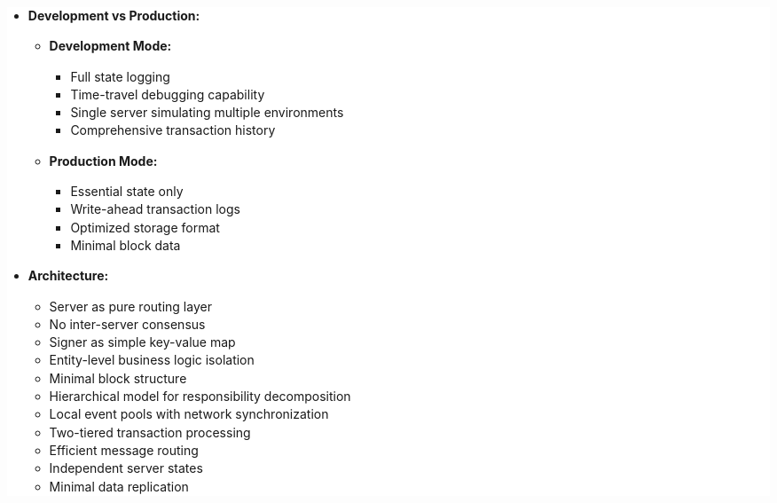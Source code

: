   - **Development vs Production:**
    - **Development Mode:**
      - Full state logging
      - Time-travel debugging capability
      - Single server simulating multiple environments
      - Comprehensive transaction history
    
    - **Production Mode:**
      - Essential state only
      - Write-ahead transaction logs
      - Optimized storage format
      - Minimal block data

  - **Architecture:**
    - Server as pure routing layer
    - No inter-server consensus
    - Signer as simple key-value map
    - Entity-level business logic isolation
    - Minimal block structure
    - Hierarchical model for responsibility decomposition
    - Local event pools with network synchronization
    - Two-tiered transaction processing
    - Efficient message routing
    - Independent server states
    - Minimal data replication